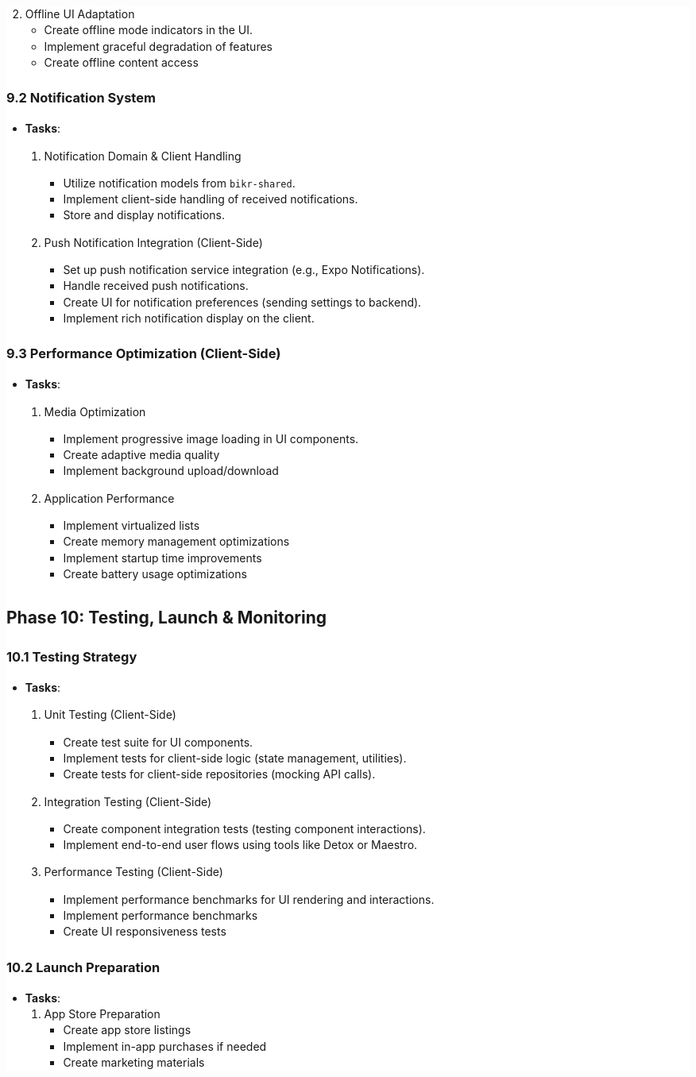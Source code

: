   2. Offline UI Adaptation
     - Create offline mode indicators in the UI.
     - Implement graceful degradation of features
     - Create offline content access

### 9.2 Notification System
- **Tasks**:
  1. Notification Domain & Client Handling
     - Utilize notification models from `bikr-shared`.
     - Implement client-side handling of received notifications.
     - Store and display notifications.
  
  2. Push Notification Integration (Client-Side)
     - Set up push notification service integration (e.g., Expo Notifications).
     - Handle received push notifications.
     - Create UI for notification preferences (sending settings to backend).
     - Implement rich notification display on the client.

### 9.3 Performance Optimization (Client-Side)
- **Tasks**:
  1. Media Optimization
     - Implement progressive image loading in UI components.
     - Create adaptive media quality
     - Implement background upload/download
  
  2. Application Performance
     - Implement virtualized lists
     - Create memory management optimizations
     - Implement startup time improvements
     - Create battery usage optimizations

## Phase 10: Testing, Launch & Monitoring

### 10.1 Testing Strategy
- **Tasks**:
  1. Unit Testing (Client-Side)
     - Create test suite for UI components.
     - Implement tests for client-side logic (state management, utilities).
     - Create tests for client-side repositories (mocking API calls).
  
  2. Integration Testing (Client-Side)
     - Create component integration tests (testing component interactions).
     - Implement end-to-end user flows using tools like Detox or Maestro.
  
  3. Performance Testing (Client-Side)
     - Implement performance benchmarks for UI rendering and interactions.
     - Implement performance benchmarks
     - Create UI responsiveness tests

### 10.2 Launch Preparation
- **Tasks**:
  1. App Store Preparation
     - Create app store listings
     - Implement in-app purchases if needed
     - Create marketing materials
  